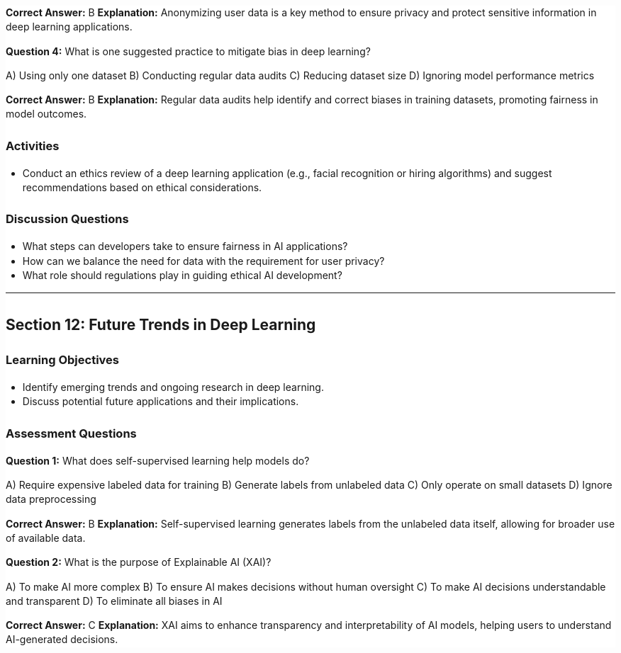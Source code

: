 **Correct Answer:** B
**Explanation:** Anonymizing user data is a key method to ensure privacy and protect sensitive information in deep learning applications.

**Question 4:** What is one suggested practice to mitigate bias in deep learning?

  A) Using only one dataset
  B) Conducting regular data audits
  C) Reducing dataset size
  D) Ignoring model performance metrics

**Correct Answer:** B
**Explanation:** Regular data audits help identify and correct biases in training datasets, promoting fairness in model outcomes.

### Activities
- Conduct an ethics review of a deep learning application (e.g., facial recognition or hiring algorithms) and suggest recommendations based on ethical considerations.

### Discussion Questions
- What steps can developers take to ensure fairness in AI applications?
- How can we balance the need for data with the requirement for user privacy?
- What role should regulations play in guiding ethical AI development?

---

## Section 12: Future Trends in Deep Learning

### Learning Objectives
- Identify emerging trends and ongoing research in deep learning.
- Discuss potential future applications and their implications.

### Assessment Questions

**Question 1:** What does self-supervised learning help models do?

  A) Require expensive labeled data for training
  B) Generate labels from unlabeled data
  C) Only operate on small datasets
  D) Ignore data preprocessing

**Correct Answer:** B
**Explanation:** Self-supervised learning generates labels from the unlabeled data itself, allowing for broader use of available data.

**Question 2:** What is the purpose of Explainable AI (XAI)?

  A) To make AI more complex
  B) To ensure AI makes decisions without human oversight
  C) To make AI decisions understandable and transparent
  D) To eliminate all biases in AI

**Correct Answer:** C
**Explanation:** XAI aims to enhance transparency and interpretability of AI models, helping users to understand AI-generated decisions.
